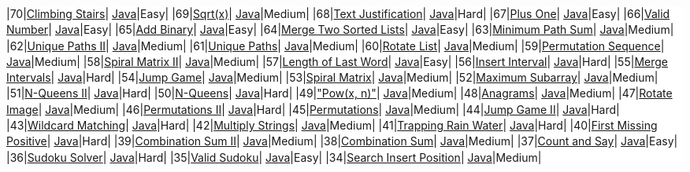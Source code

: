 |70|[Climbing Stairs](https://oj.leetcode.com/problems/climbing-stairs/)| [Java](./src/climbStairs/climbStairs.cpp)|Easy|
|69|[Sqrt(x)](https://oj.leetcode.com/problems/sqrtx/)| [Java](./src/sqrt/sqrt.cpp)|Medium|
|68|[Text Justification](https://oj.leetcode.com/problems/text-justification/)| [Java](./src/textJustification/textJustification.cpp)|Hard|
|67|[Plus One](https://oj.leetcode.com/problems/plus-one/)| [Java](./src/plusOne/plusOne.cpp)|Easy|
|66|[Valid Number](https://oj.leetcode.com/problems/valid-number/)| [Java](./src/validNumber/validNumber.cpp)|Easy|
|65|[Add Binary](https://oj.leetcode.com/problems/add-binary/)| [Java](./src/addBinary/addBinary.cpp)|Easy|
|64|[Merge Two Sorted Lists](https://oj.leetcode.com/problems/merge-two-sorted-lists/)| [Java](./src/mergeTwoSortedList/mergeTwoSortedList.cpp)|Easy|
|63|[Minimum Path Sum](https://oj.leetcode.com/problems/minimum-path-sum/)| [Java](./src/minimumPathSum/minimumPathSum.cpp)|Medium|
|62|[Unique Paths II](https://oj.leetcode.com/problems/unique-paths-ii/)| [Java](./src/uniquePaths/uniquePaths.II.cpp)|Medium|
|61|[Unique Paths](https://oj.leetcode.com/problems/unique-paths/)| [Java](./src/uniquePaths/uniquePaths.cpp)|Medium|
|60|[Rotate List](https://oj.leetcode.com/problems/rotate-list/)| [Java](./src/rotateList/rotateList.cpp)|Medium|
|59|[Permutation Sequence](https://oj.leetcode.com/problems/permutation-sequence/)| [Java](./src/permutationSequence/permutationSequence.cpp)|Medium|
|58|[Spiral Matrix II](https://oj.leetcode.com/problems/spiral-matrix-ii/)| [Java](./src/spiralMatrix/spiralMatrix.II.cpp)|Medium|
|57|[Length of Last Word](https://oj.leetcode.com/problems/length-of-last-word/)| [Java](./src/lengthOfLastWord/lengthOfLastWord.cpp)|Easy|
|56|[Insert Interval](https://oj.leetcode.com/problems/insert-interval/)| [Java](./src/insertInterval/insertInterval.cpp)|Hard|
|55|[Merge Intervals](https://oj.leetcode.com/problems/merge-intervals/)| [Java](./src/mergeIntervals/mergeIntervals.cpp)|Hard|
|54|[Jump Game](https://oj.leetcode.com/problems/jump-game/)| [Java](./src/jumpGame/jumpGame.cpp)|Medium|
|53|[Spiral Matrix](https://oj.leetcode.com/problems/spiral-matrix/)| [Java](./src/spiralMatrix/spiralMatrix.cpp)|Medium|
|52|[Maximum Subarray](https://oj.leetcode.com/problems/maximum-subarray/)| [Java](./src/maximumSubArray/maximumSubArray.cpp)|Medium|
|51|[N-Queens II](https://oj.leetcode.com/problems/n-queens-ii/)| [Java](./src/nQueens/nQueuens.II.cpp)|Hard|
|50|[N-Queens](https://oj.leetcode.com/problems/n-queens/)| [Java](./src/nQueens/nQueuens.cpp)|Hard|
|49|["Pow(x, n)"](https://oj.leetcode.com/problems/powx-n/)| [Java](./src/pow/pow.cpp)|Medium|
|48|[Anagrams](https://oj.leetcode.com/problems/anagrams/)| [Java](./src/anagrams/anagrams.cpp)|Medium|
|47|[Rotate Image](https://oj.leetcode.com/problems/rotate-image/)| [Java](./src/rotateImage/rotateImage.cpp)|Medium|
|46|[Permutations II](https://oj.leetcode.com/problems/permutations-ii/)| [Java](./src/permutations/permutations.II.cpp)|Hard|
|45|[Permutations](https://oj.leetcode.com/problems/permutations/)| [Java](./src/permutations/permutations.cpp)|Medium|
|44|[Jump Game II](https://oj.leetcode.com/problems/jump-game-ii/)| [Java](./src/jumpGame/jumpGame.II.cpp)|Hard|
|43|[Wildcard Matching](https://oj.leetcode.com/problems/wildcard-matching/)| [Java](./src/wildcardMatching/wildcardMatching.cpp)|Hard|
|42|[Multiply Strings](https://oj.leetcode.com/problems/multiply-strings/)| [Java](./src/multiplyStrings/multiplyStrings.cpp)|Medium|
|41|[Trapping Rain Water](https://oj.leetcode.com/problems/trapping-rain-water/)| [Java](./src/trappingRainWater/trappingRainWater.cpp)|Hard|
|40|[First Missing Positive](https://oj.leetcode.com/problems/first-missing-positive/)| [Java](./src/firstMissingPositive/firstMissingPositive.cpp)|Hard|
|39|[Combination Sum II](https://oj.leetcode.com/problems/combination-sum-ii/)| [Java](./src/combinationSum/combinationSum.II.cpp)|Medium|
|38|[Combination Sum](https://oj.leetcode.com/problems/combination-sum/)| [Java](./src/combinationSum/combinationSum.cpp)|Medium|
|37|[Count and Say](https://oj.leetcode.com/problems/count-and-say/)| [Java](./src/countAndSay/countAndSay.cpp)|Easy|
|36|[Sudoku Solver](https://oj.leetcode.com/problems/sudoku-solver/)| [Java](./src/sudokuSolver/sudokuSolver.cpp)|Hard|
|35|[Valid Sudoku](https://oj.leetcode.com/problems/valid-sudoku/)| [Java](./src/validSudoku/validSudoku.cpp)|Easy|
|34|[Search Insert Position](https://oj.leetcode.com/problems/search-insert-position/)| [Java](./src/searchInsertPosition/searchInsertPosition.cpp)|Medium|